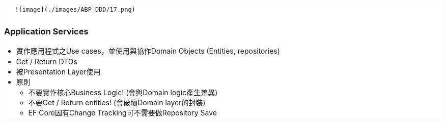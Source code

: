        ![image](./images/ABP_DDD/17.png)

### Application Services

- 實作應用程式之Use cases，並使用與協作Domain Objects (Entities, repositories)
- Get / Return DTOs
- 被Presentation Layer使用
- 原則
  - 不要實作核心Business Logic! (會與Domain logic產生差異)
  - 不要Get / Return entities! (會破壞Domain layer的封裝)
  - EF Core因有Change Tracking可不需要做Repository Save